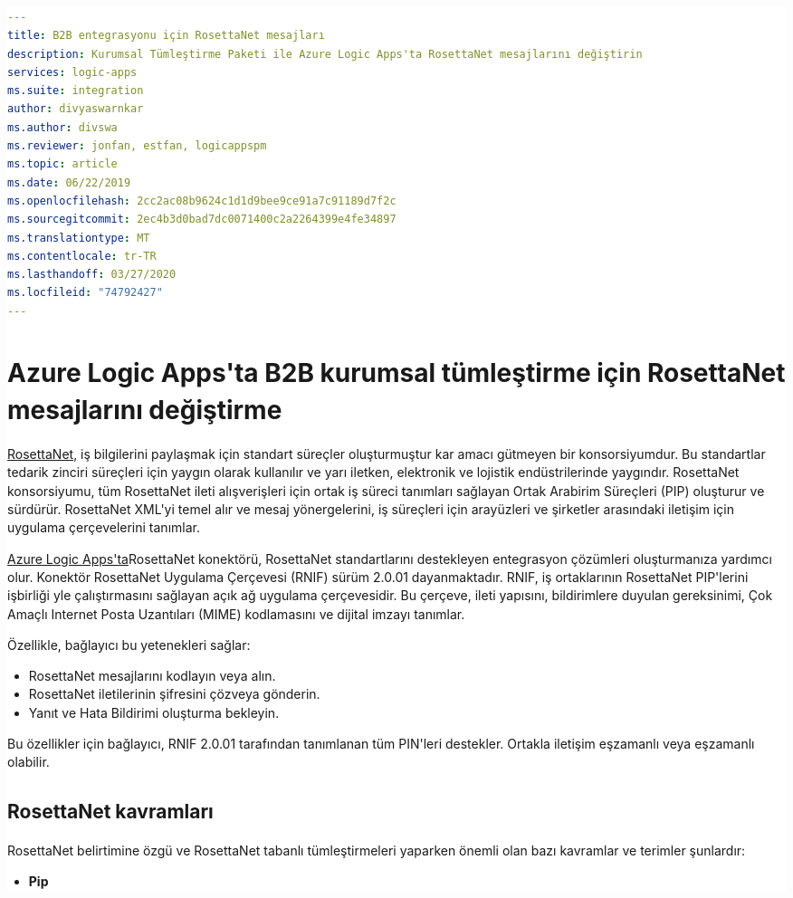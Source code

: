 ```yaml
---
title: B2B entegrasyonu için RosettaNet mesajları
description: Kurumsal Tümleştirme Paketi ile Azure Logic Apps'ta RosettaNet mesajlarını değiştirin
services: logic-apps
ms.suite: integration
author: divyaswarnkar
ms.author: divswa
ms.reviewer: jonfan, estfan, logicappspm
ms.topic: article
ms.date: 06/22/2019
ms.openlocfilehash: 2cc2ac08b9624c1d1d9bee9ce91a7c91189d7f2c
ms.sourcegitcommit: 2ec4b3d0bad7dc0071400c2a2264399e4fe34897
ms.translationtype: MT
ms.contentlocale: tr-TR
ms.lasthandoff: 03/27/2020
ms.locfileid: "74792427"
---
```

# <a name="exchange-rosettanet-messages-for-b2b-enterprise-integration-in-azure-logic-apps"></a>Azure Logic Apps'ta B2B kurumsal tümleştirme için RosettaNet mesajlarını değiştirme

[RosettaNet,](https://resources.gs1us.org) iş bilgilerini paylaşmak için standart süreçler oluşturmuştur kar amacı gütmeyen bir konsorsiyumdur. Bu standartlar tedarik zinciri süreçleri için yaygın olarak kullanılır ve yarı iletken, elektronik ve lojistik endüstrilerinde yaygındır. RosettaNet konsorsiyumu, tüm RosettaNet ileti alışverişleri için ortak iş süreci tanımları sağlayan Ortak Arabirim Süreçleri (PIP) oluşturur ve sürdürür. RosettaNet XML'yi temel alır ve mesaj yönergelerini, iş süreçleri için arayüzleri ve şirketler arasındaki iletişim için uygulama çerçevelerini tanımlar.

[Azure Logic Apps'ta](../logic-apps/logic-apps-overview.md)RosettaNet konektörü, RosettaNet standartlarını destekleyen entegrasyon çözümleri oluşturmanıza yardımcı olur. Konektör RosettaNet Uygulama Çerçevesi (RNIF) sürüm 2.0.01 dayanmaktadır. RNIF, iş ortaklarının RosettaNet PIP'lerini işbirliği yle çalıştırmasını sağlayan açık ağ uygulama çerçevesidir. Bu çerçeve, ileti yapısını, bildirimlere duyulan gereksinimi, Çok Amaçlı Internet Posta Uzantıları (MIME) kodlamasını ve dijital imzayı tanımlar.

Özellikle, bağlayıcı bu yetenekleri sağlar:

* RosettaNet mesajlarını kodlayın veya alın.
* RosettaNet iletilerinin şifresini çözveya gönderin.
* Yanıt ve Hata Bildirimi oluşturma bekleyin.

Bu özellikler için bağlayıcı, RNIF 2.0.01 tarafından tanımlanan tüm PIN'leri destekler. Ortakla iletişim eşzamanlı veya eşzamanlı olabilir.

## <a name="rosettanet-concepts"></a>RosettaNet kavramları

RosettaNet belirtimine özgü ve RosettaNet tabanlı tümleştirmeleri yaparken önemli olan bazı kavramlar ve terimler şunlardır:

* **Pip**
